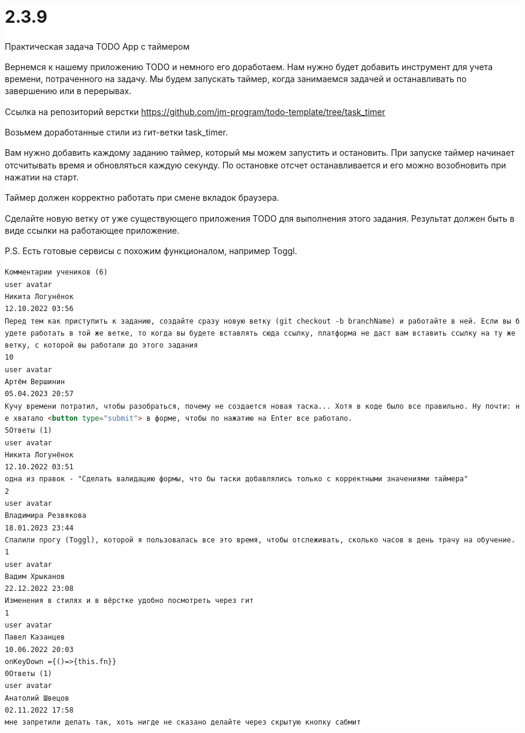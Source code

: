 # 2.3.9
Практическая задача
TODO App с таймером

Вернемся к нашему приложению TODO и немного его доработаем. Нам нужно будет добавить инструмент для учета времени, потраченного на задачу. Мы будем запускать таймер, когда занимаемся задачей и останавливать по завершению или в перерывах.

Ссылка на репозиторий верстки
https://github.com/jm-program/todo-template/tree/task_timer

Возьмем доработанные стили из гит-ветки task_timer.

Вам нужно добавить каждому заданию таймер, который мы можем запустить и остановить. При запуске таймер начинает отсчитывать время и обновляться каждую секунду. По остановке отсчет останавливается и его можно возобновить при нажатии на старт.

Таймер должен корректно работать при смене вкладок браузера.

Сделайте новую ветку от уже существующего приложения TODO для выполнения этого задания. Результат должен быть в виде ссылки на работающее приложение.

P.S. Есть готовые сервисы с похожим функционалом, например Toggl.

```markdown
Комментарии учеников (6)
user avatar
Никита Логунёнок
12.10.2022 03:56
Перед тем как приступить к заданию, создайте сразу новую ветку (git checkout -b branchName) и работайте в ней. Если вы будете работать в той же ветке, то когда вы будете вставлять сюда ссылку, платформа не даст вам вставить ссылку на ту же ветку, с которой вы работали до этого задания
10
user avatar
Артём Вершинин
05.04.2023 20:57
Кучу времени потратил, чтобы разобраться, почему не создается новая таска... Хотя в коде было все правильно. Ну почти: не хватало <button type="submit"> в форме, чтобы по нажатию на Enter все работало.  
5Ответы (1)
user avatar
Никита Логунёнок
12.10.2022 03:51
одна из правок - "Сделать валидацию формы, что бы таски добавлялись только с корректными значениями таймера"
2
user avatar
Владимира Резвякова
18.01.2023 23:44
Спалили прогу (Toggl), которой я пользовалась все это время, чтобы отслеживать, сколько часов в день трачу на обучение.  
1
user avatar
Вадим Хрыканов
22.12.2022 23:08
Изменения в стилях и в вёрстке удобно посмотреть через гит
1
user avatar
Павел Казанцев
10.06.2022 20:03
onKeyDown ={()=>{this.fn}}
0Ответы (1)
user avatar
Анатолий Швецов
02.11.2022 17:58
мне запретили делать так, хоть нигде не сказано делайте через скрытую кнопку сабмит
```